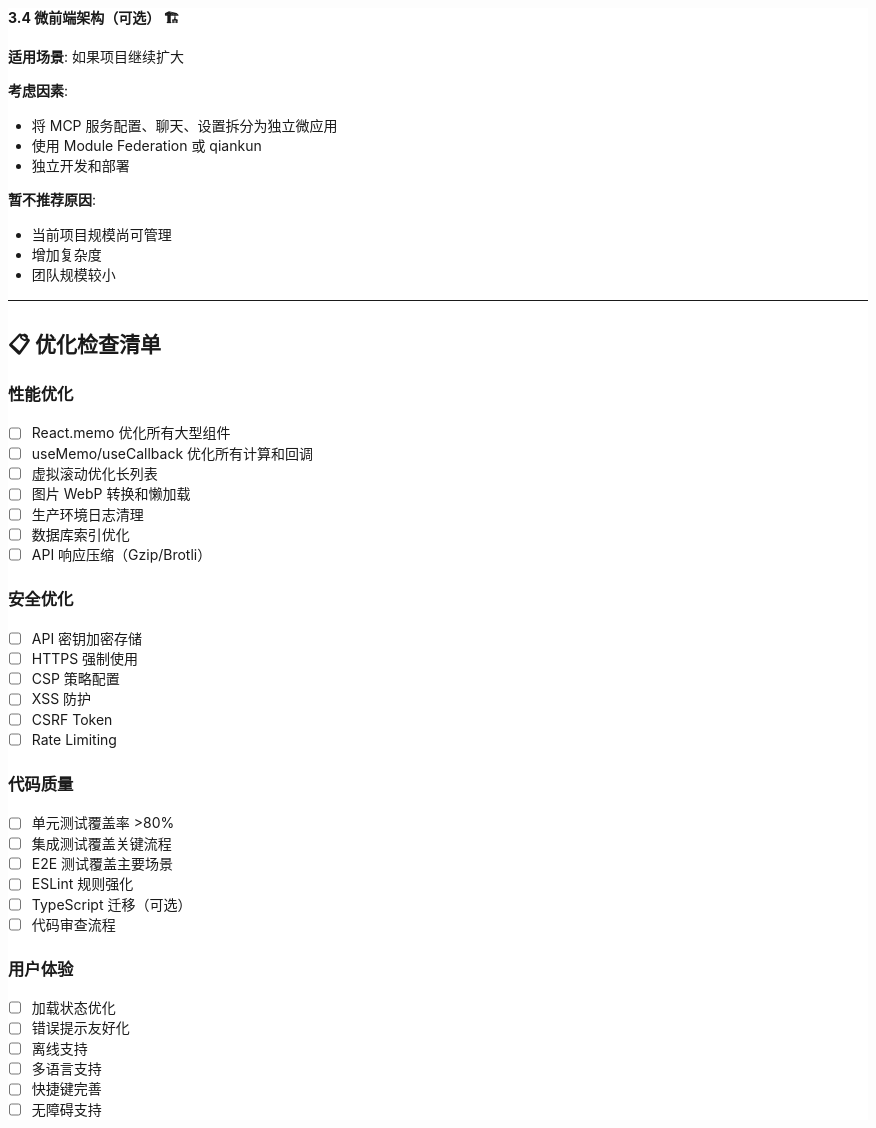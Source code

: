
#### 3.4 微前端架构（可选） 🏗️
**适用场景**: 如果项目继续扩大

**考虑因素**:
- 将 MCP 服务配置、聊天、设置拆分为独立微应用
- 使用 Module Federation 或 qiankun
- 独立开发和部署

**暂不推荐原因**:
- 当前项目规模尚可管理
- 增加复杂度
- 团队规模较小

---

## 📋 优化检查清单

### 性能优化
- [ ] React.memo 优化所有大型组件
- [ ] useMemo/useCallback 优化所有计算和回调
- [ ] 虚拟滚动优化长列表
- [ ] 图片 WebP 转换和懒加载
- [ ] 生产环境日志清理
- [ ] 数据库索引优化
- [ ] API 响应压缩（Gzip/Brotli）

### 安全优化
- [ ] API 密钥加密存储
- [ ] HTTPS 强制使用
- [ ] CSP 策略配置
- [ ] XSS 防护
- [ ] CSRF Token
- [ ] Rate Limiting

### 代码质量
- [ ] 单元测试覆盖率 >80%
- [ ] 集成测试覆盖关键流程
- [ ] E2E 测试覆盖主要场景
- [ ] ESLint 规则强化
- [ ] TypeScript 迁移（可选）
- [ ] 代码审查流程

### 用户体验
- [ ] 加载状态优化
- [ ] 错误提示友好化
- [ ] 离线支持
- [ ] 多语言支持
- [ ] 快捷键完善
- [ ] 无障碍支持
